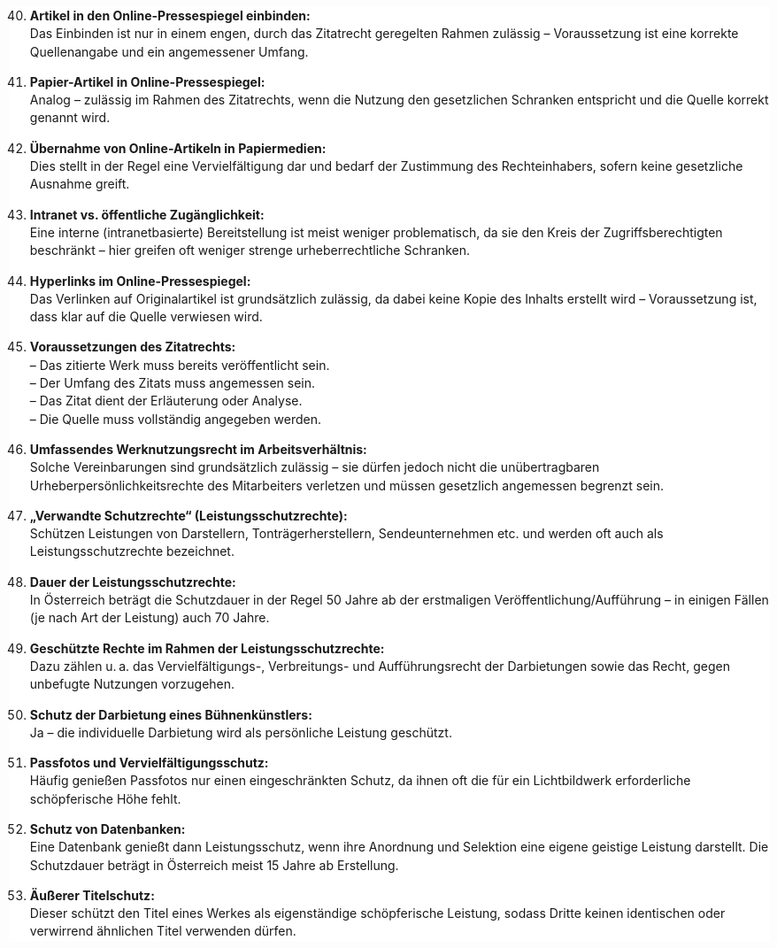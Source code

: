 40. **Artikel in den Online-Pressespiegel einbinden:**  
    Das Einbinden ist nur in einem engen, durch das Zitatrecht geregelten Rahmen zulässig – Voraussetzung ist eine korrekte Quellenangabe und ein angemessener Umfang.

41. **Papier-Artikel in Online-Pressespiegel:**  
    Analog – zulässig im Rahmen des Zitatrechts, wenn die Nutzung den gesetzlichen Schranken entspricht und die Quelle korrekt genannt wird.

42. **Übernahme von Online-Artikeln in Papiermedien:**  
    Dies stellt in der Regel eine Vervielfältigung dar und bedarf der Zustimmung des Rechteinhabers, sofern keine gesetzliche Ausnahme greift.

43. **Intranet vs. öffentliche Zugänglichkeit:**  
    Eine interne (intranetbasierte) Bereitstellung ist meist weniger problematisch, da sie den Kreis der Zugriffsberechtigten beschränkt – hier greifen oft weniger strenge urheberrechtliche Schranken.

44. **Hyperlinks im Online-Pressespiegel:**  
    Das Verlinken auf Originalartikel ist grundsätzlich zulässig, da dabei keine Kopie des Inhalts erstellt wird – Voraussetzung ist, dass klar auf die Quelle verwiesen wird.

45. **Voraussetzungen des Zitatrechts:**  
    – Das zitierte Werk muss bereits veröffentlicht sein.  
    – Der Umfang des Zitats muss angemessen sein.  
    – Das Zitat dient der Erläuterung oder Analyse.  
    – Die Quelle muss vollständig angegeben werden.

46. **Umfassendes Werknutzungsrecht im Arbeitsverhältnis:**  
    Solche Vereinbarungen sind grundsätzlich zulässig – sie dürfen jedoch nicht die unübertragbaren Urheberpersönlichkeitsrechte des Mitarbeiters verletzen und müssen gesetzlich angemessen begrenzt sein.

47. **„Verwandte Schutzrechte“ (Leistungsschutzrechte):**  
    Schützen Leistungen von Darstellern, Tonträgerherstellern, Sendeunternehmen etc. und werden oft auch als Leistungsschutzrechte bezeichnet.

48. **Dauer der Leistungsschutzrechte:**  
    In Österreich beträgt die Schutzdauer in der Regel 50 Jahre ab der erstmaligen Veröffentlichung/Aufführung – in einigen Fällen (je nach Art der Leistung) auch 70 Jahre.

49. **Geschützte Rechte im Rahmen der Leistungsschutzrechte:**  
    Dazu zählen u. a. das Vervielfältigungs-, Verbreitungs- und Aufführungsrecht der Darbietungen sowie das Recht, gegen unbefugte Nutzungen vorzugehen.

50. **Schutz der Darbietung eines Bühnenkünstlers:**  
    Ja – die individuelle Darbietung wird als persönliche Leistung geschützt.

51. **Passfotos und Vervielfältigungsschutz:**  
    Häufig genießen Passfotos nur einen eingeschränkten Schutz, da ihnen oft die für ein Lichtbildwerk erforderliche schöpferische Höhe fehlt.

52. **Schutz von Datenbanken:**  
    Eine Datenbank genießt dann Leistungsschutz, wenn ihre Anordnung und Selektion eine eigene geistige Leistung darstellt. Die Schutzdauer beträgt in Österreich meist 15 Jahre ab Erstellung.

53. **Äußerer Titelschutz:**  
    Dieser schützt den Titel eines Werkes als eigenständige schöpferische Leistung, sodass Dritte keinen identischen oder verwirrend ähnlichen Titel verwenden dürfen.
